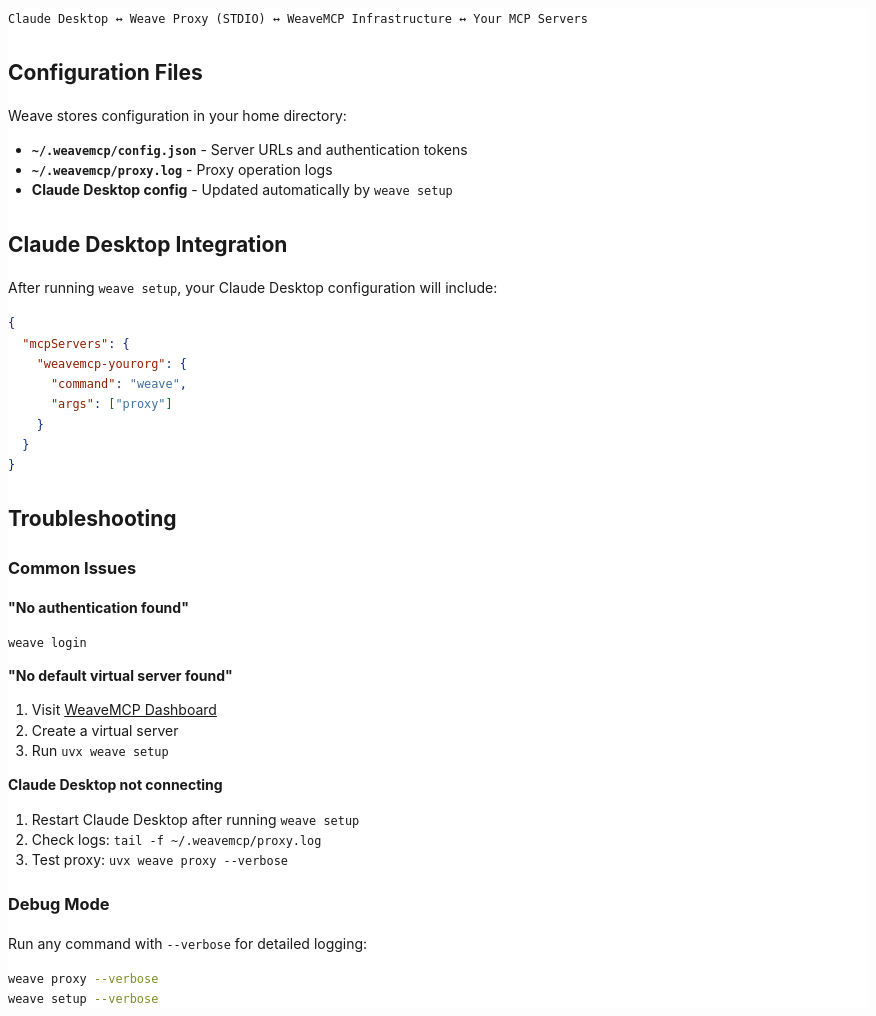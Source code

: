 ```
Claude Desktop ↔ Weave Proxy (STDIO) ↔ WeaveMCP Infrastructure ↔ Your MCP Servers
```

## Configuration Files

Weave stores configuration in your home directory:

- **`~/.weavemcp/config.json`** - Server URLs and authentication tokens
- **`~/.weavemcp/proxy.log`** - Proxy operation logs
- **Claude Desktop config** - Updated automatically by `weave setup`

## Claude Desktop Integration

After running `weave setup`, your Claude Desktop configuration will include:

```json
{
  "mcpServers": {
    "weavemcp-yourorg": {
      "command": "weave",
      "args": ["proxy"]
    }
  }
}
```

## Troubleshooting

### Common Issues

**"No authentication found"**
```bash
weave login
```

**"No default virtual server found"**  
1. Visit [WeaveMCP Dashboard](https://weavemcp.com)
2. Create a virtual server
3. Run `uvx weave setup`

**Claude Desktop not connecting**
1. Restart Claude Desktop after running `weave setup`
2. Check logs: `tail -f ~/.weavemcp/proxy.log`
3. Test proxy: `uvx weave proxy --verbose`

### Debug Mode

Run any command with `--verbose` for detailed logging:

```bash
weave proxy --verbose
weave setup --verbose
```
